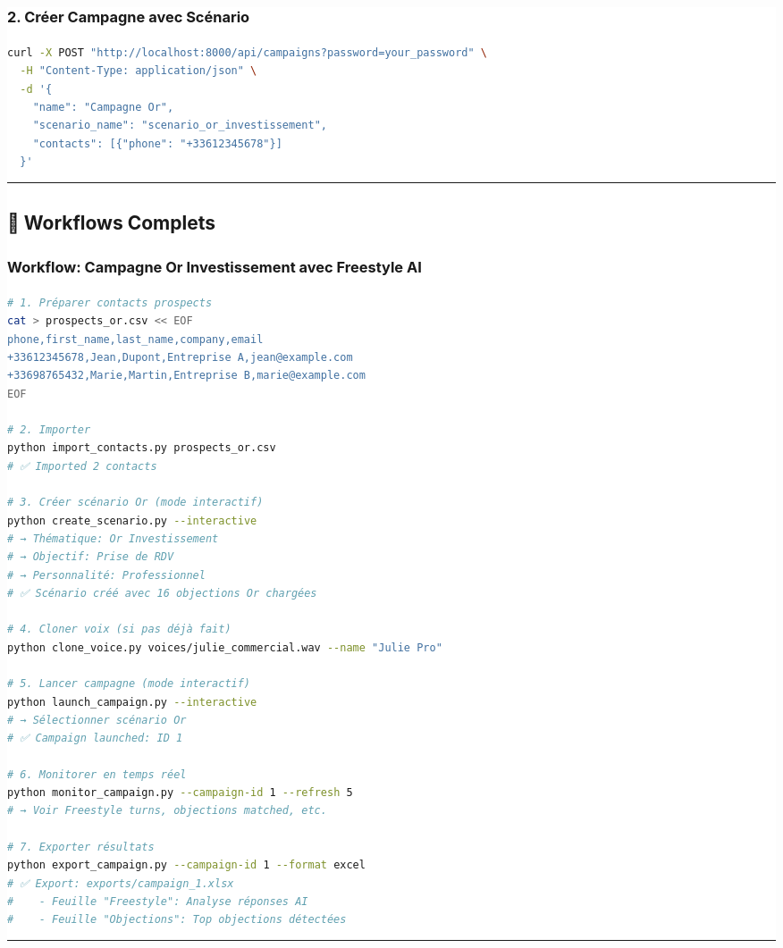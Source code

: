 ### 2. Créer Campagne avec Scénario

```bash
curl -X POST "http://localhost:8000/api/campaigns?password=your_password" \
  -H "Content-Type: application/json" \
  -d '{
    "name": "Campagne Or",
    "scenario_name": "scenario_or_investissement",
    "contacts": [{"phone": "+33612345678"}]
  }'
```

---

## 🔄 Workflows Complets

### Workflow: Campagne Or Investissement avec Freestyle AI

```bash
# 1. Préparer contacts prospects
cat > prospects_or.csv << EOF
phone,first_name,last_name,company,email
+33612345678,Jean,Dupont,Entreprise A,jean@example.com
+33698765432,Marie,Martin,Entreprise B,marie@example.com
EOF

# 2. Importer
python import_contacts.py prospects_or.csv
# ✅ Imported 2 contacts

# 3. Créer scénario Or (mode interactif)
python create_scenario.py --interactive
# → Thématique: Or Investissement
# → Objectif: Prise de RDV
# → Personnalité: Professionnel
# ✅ Scénario créé avec 16 objections Or chargées

# 4. Cloner voix (si pas déjà fait)
python clone_voice.py voices/julie_commercial.wav --name "Julie Pro"

# 5. Lancer campagne (mode interactif)
python launch_campaign.py --interactive
# → Sélectionner scénario Or
# ✅ Campaign launched: ID 1

# 6. Monitorer en temps réel
python monitor_campaign.py --campaign-id 1 --refresh 5
# → Voir Freestyle turns, objections matched, etc.

# 7. Exporter résultats
python export_campaign.py --campaign-id 1 --format excel
# ✅ Export: exports/campaign_1.xlsx
#    - Feuille "Freestyle": Analyse réponses AI
#    - Feuille "Objections": Top objections détectées
```

---